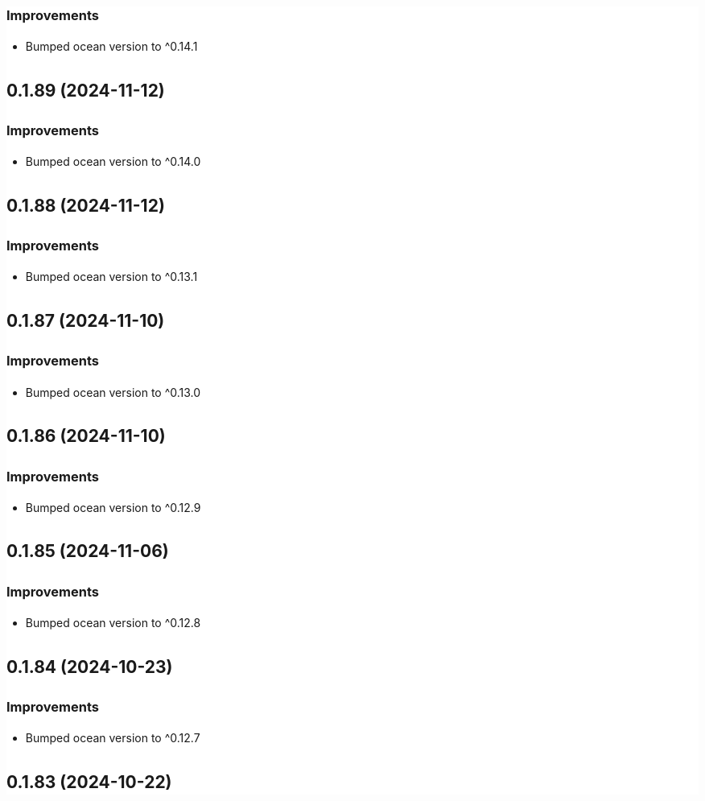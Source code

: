 
### Improvements

- Bumped ocean version to ^0.14.1


## 0.1.89 (2024-11-12)


### Improvements

- Bumped ocean version to ^0.14.0


## 0.1.88 (2024-11-12)


### Improvements

- Bumped ocean version to ^0.13.1


## 0.1.87 (2024-11-10)


### Improvements

- Bumped ocean version to ^0.13.0


## 0.1.86 (2024-11-10)


### Improvements

- Bumped ocean version to ^0.12.9


## 0.1.85 (2024-11-06)


### Improvements

- Bumped ocean version to ^0.12.8


## 0.1.84 (2024-10-23)


### Improvements

- Bumped ocean version to ^0.12.7


## 0.1.83 (2024-10-22)
